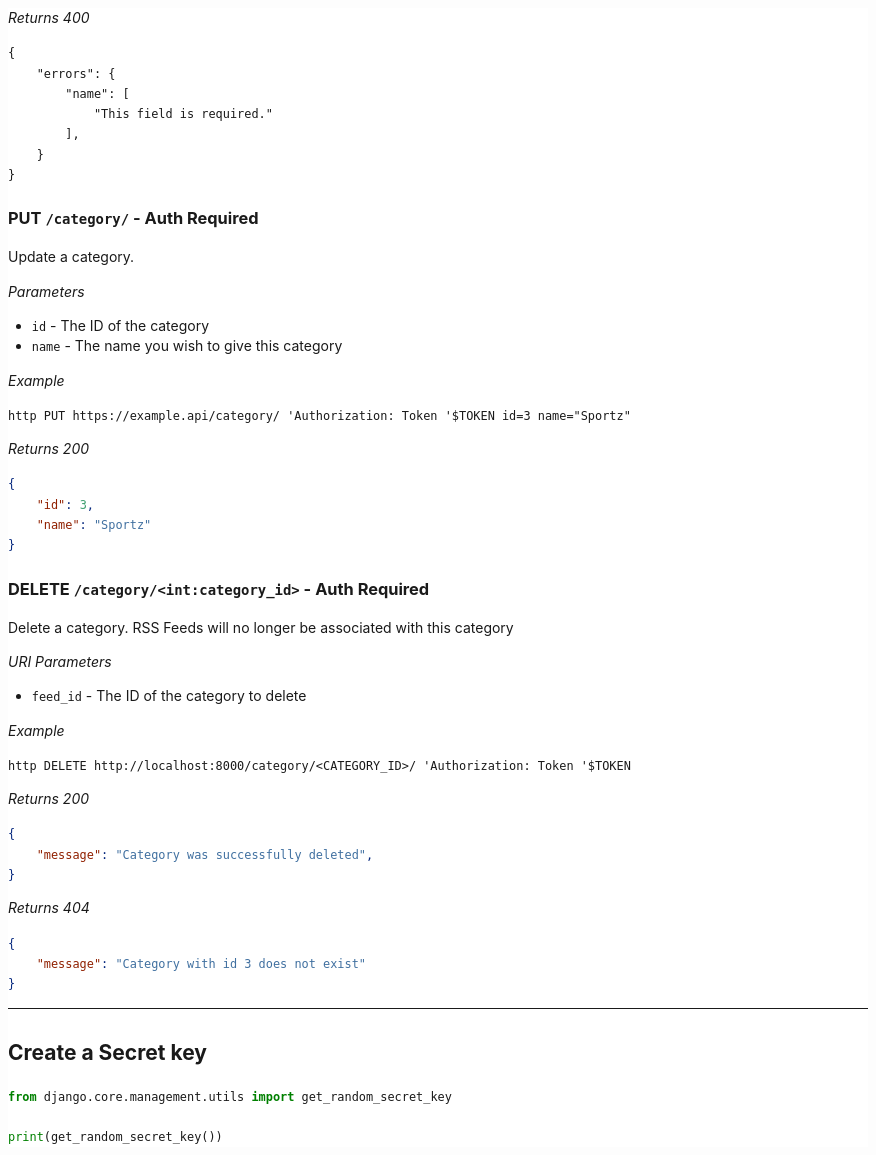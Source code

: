 *Returns 400*
```
{
    "errors": {
        "name": [
            "This field is required."
        ],
    }
}
```

### PUT `/category/` - **Auth Required**
Update a category.

*Parameters*

* `id` - The ID of the category
* `name` - The name you wish to give this category


*Example*

`http PUT https://example.api/category/ 'Authorization: Token '$TOKEN id=3 name="Sportz"`

*Returns 200*
```json
{
    "id": 3,
    "name": "Sportz"
}
```

### DELETE `/category/<int:category_id>` - **Auth Required**
Delete a category. RSS Feeds will no longer be associated with this category

*URI Parameters*

* `feed_id` - The ID of the category to delete

*Example*

`http DELETE http://localhost:8000/category/<CATEGORY_ID>/ 'Authorization: Token '$TOKEN`

*Returns 200*
```json
{
    "message": "Category was successfully deleted",
}
```

*Returns 404*
```json
{
    "message": "Category with id 3 does not exist"
}
```
--- 

## Create a Secret key
```python
from django.core.management.utils import get_random_secret_key

print(get_random_secret_key())
```
